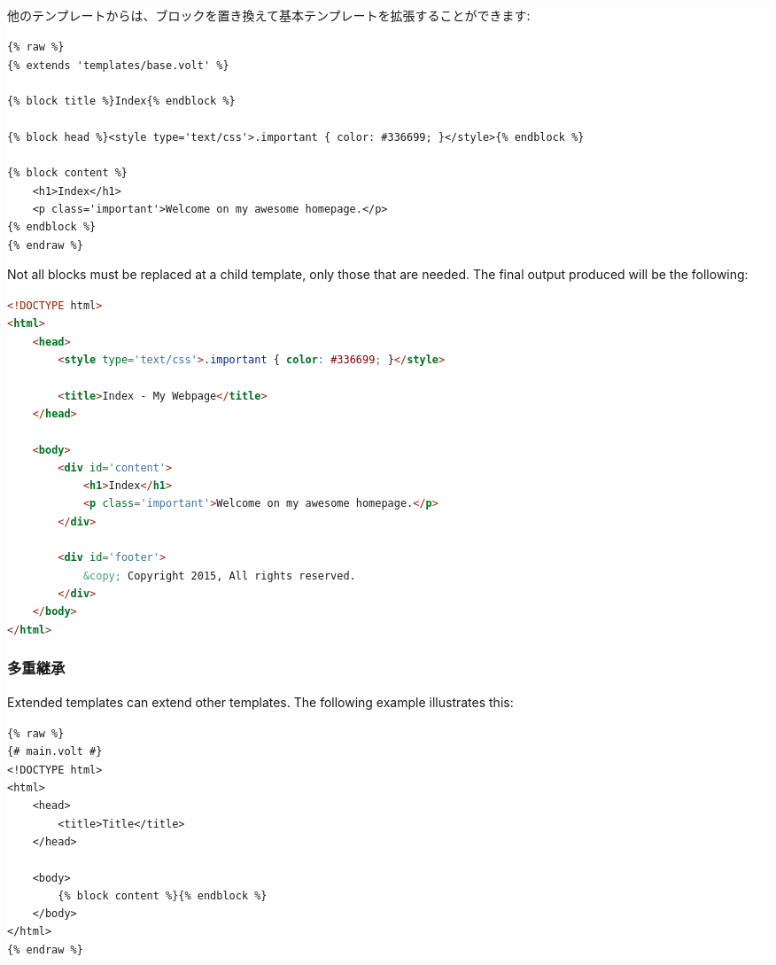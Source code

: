他のテンプレートからは、ブロックを置き換えて基本テンプレートを拡張することができます:

```twig
{% raw %}
{% extends 'templates/base.volt' %}

{% block title %}Index{% endblock %}

{% block head %}<style type='text/css'>.important { color: #336699; }</style>{% endblock %}

{% block content %}
    <h1>Index</h1>
    <p class='important'>Welcome on my awesome homepage.</p>
{% endblock %}
{% endraw %}
```

Not all blocks must be replaced at a child template, only those that are needed. The final output produced will be the following:

```html
<!DOCTYPE html>
<html>
    <head>
        <style type='text/css'>.important { color: #336699; }</style>

        <title>Index - My Webpage</title>
    </head>

    <body>
        <div id='content'>
            <h1>Index</h1>
            <p class='important'>Welcome on my awesome homepage.</p>
        </div>

        <div id='footer'>
            &copy; Copyright 2015, All rights reserved.
        </div>
    </body>
</html>
```

<a name='template-inheritance-multiple'></a>

### 多重継承

Extended templates can extend other templates. The following example illustrates this:

```twig
{% raw %}
{# main.volt #}
<!DOCTYPE html>
<html>
    <head>
        <title>Title</title>
    </head>

    <body>
        {% block content %}{% endblock %}
    </body>
</html>
{% endraw %}
```
